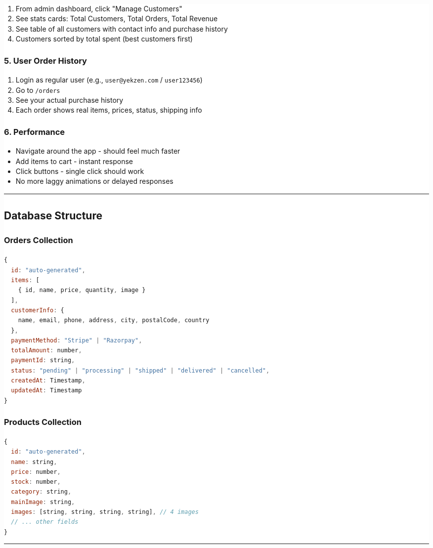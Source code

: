 1. From admin dashboard, click "Manage Customers"
2. See stats cards: Total Customers, Total Orders, Total Revenue
3. See table of all customers with contact info and purchase history
4. Customers sorted by total spent (best customers first)

### 5. User Order History

1. Login as regular user (e.g., `user@yekzen.com` / `user123456`)
2. Go to `/orders`
3. See your actual purchase history
4. Each order shows real items, prices, status, shipping info

### 6. Performance

- Navigate around the app - should feel much faster
- Add items to cart - instant response
- Click buttons - single click should work
- No more laggy animations or delayed responses

---

## Database Structure

### Orders Collection

```javascript
{
  id: "auto-generated",
  items: [
    { id, name, price, quantity, image }
  ],
  customerInfo: {
    name, email, phone, address, city, postalCode, country
  },
  paymentMethod: "Stripe" | "Razorpay",
  totalAmount: number,
  paymentId: string,
  status: "pending" | "processing" | "shipped" | "delivered" | "cancelled",
  createdAt: Timestamp,
  updatedAt: Timestamp
}
```

### Products Collection

```javascript
{
  id: "auto-generated",
  name: string,
  price: number,
  stock: number,
  category: string,
  mainImage: string,
  images: [string, string, string, string], // 4 images
  // ... other fields
}
```

---